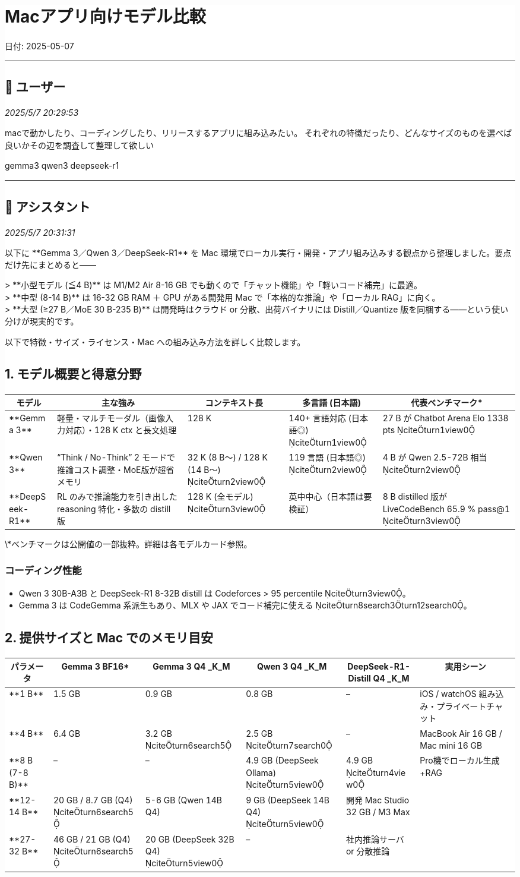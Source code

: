 # Macアプリ向けモデル比較

日付: 2025-05-07

---

## 👤 ユーザー
*2025/5/7 20:29:53*

macで動かしたり、コーディングしたり、リリースするアプリに組み込みたい。
それぞれの特徴だったり、どんなサイズのものを選べば良いかその辺を調査して整理して欲しい

gemma3
qwen3
deepseek-r1

---

## 🤖 アシスタント
*2025/5/7 20:31:31*

以下に \*\*Gemma 3／Qwen 3／DeepSeek-R1\*\* を Mac 環境でローカル実行・開発・アプリ組み込みする観点から整理しました。要点だけ先にまとめると――

&gt; \*\*小型モデル (≦4 B)\*\* は M1/M2 Air 8-16 GB でも動くので「チャット機能」や「軽いコード補完」に最適。  
&gt; \*\*中型 (8-14 B)\*\* は 16-32 GB RAM ＋ GPU がある開発用 Mac で「本格的な推論」や「ローカル RAG」に向く。  
&gt; \*\*大型 (≥27 B／MoE 30 B-235 B)\*\* は開発時はクラウド or 分散、出荷バイナリには Distill／Quantize 版を同梱する――という使い分けが現実的です。  

以下で特徴・サイズ・ライセンス・Mac への組み込み方法を詳しく比較します。

## 1. モデル概要と得意分野

| モデル | 主な強み | コンテキスト長 | 多言語 (日本語) | 代表ベンチマーク\* |
|-------|---------|---------------|----------------|------------------|
| \*\*Gemma 3\*\* | 軽量・マルチモーダル（画像入力対応）・128 K ctx と長文処理 | 128 K | 140+ 言語対応 (日本語◎) citeturn1view0 | 27 B が Chatbot Arena Elo 1338 pts citeturn1view0 |
| \*\*Qwen 3\*\* | “Think / No-Think” 2 モードで推論コスト調整・MoE版が超省メモリ | 32 K (8 B～) / 128 K (14 B～) citeturn2view0 | 119 言語 (日本語◎) citeturn2view0 | 4 B が Qwen 2.5-72B 相当 citeturn2view0 |
| \*\*DeepSeek-R1\*\* | RL のみで推論能力を引き出した reasoning 特化・多数の distill 版 | 128 K (全モデル) citeturn3view0 | 英中中心（日本語は要検証） | 8 B distilled 版が LiveCodeBench 65.9 % pass@1 citeturn3view0 |

\\\*ベンチマークは公開値の一部抜粋。詳細は各モデルカード参照。

### コーディング性能
- Qwen 3 30B-A3B と DeepSeek-R1 8-32B distill は Codeforces &gt; 95 percentile citeturn3view0。  
- Gemma 3 は CodeGemma 系派生もあり、MLX や JAX でコード補完に使える citeturn8search3turn12search0。

## 2. 提供サイズと Mac でのメモリ目安

| パラメータ | Gemma 3 BF16\* | Gemma 3 Q4 \_K\_M | Qwen 3 Q4 \_K\_M | DeepSeek-R1-Distill Q4 \_K\_M | 実用シーン |
|-----------|--------------|----------------|---------------|-----------------------------|-----------|
| \*\*1 B\*\* | 1.5 GB | 0.9 GB | 0.8 GB | – | iOS / watchOS 組み込み・プライベートチャット |
| \*\*4 B\*\* | 6.4 GB | 3.2 GB citeturn6search5 | 2.5 GB citeturn7search0 | – | MacBook Air 16 GB / Mac mini 16 GB |
| \*\*8 B (7-8 B)\*\* | – | – | 4.9 GB (DeepSeek Ollama) citeturn5view0 | 4.9 GB citeturn4view0 | Pro機でローカル生成+RAG |
| \*\*12-14 B\*\* | 20 GB / 8.7 GB (Q4) citeturn6search5 | 5-6 GB (Qwen 14B Q4) | 9 GB (DeepSeek 14B Q4) citeturn5view0 | 開発 Mac Studio 32 GB / M3 Max |
| \*\*27-32 B\*\* | 46 GB / 21 GB (Q4) citeturn6search5 | 20 GB (DeepSeek 32B Q4) citeturn5view0 | – | 社内推論サーバ or 分散推論 |
